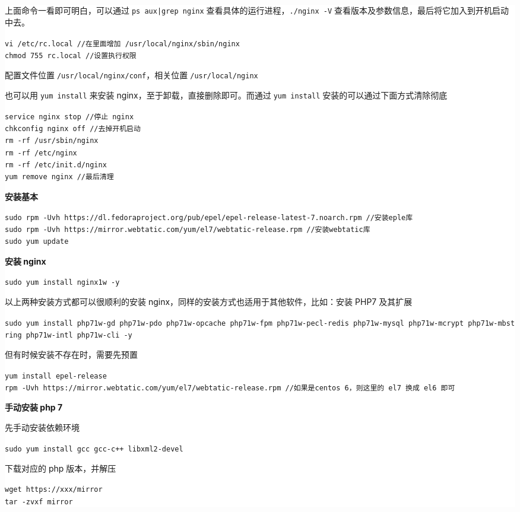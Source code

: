 上面命令一看即可明白，可以通过 `ps aux|grep nginx` 查看具体的运行进程，`./nginx -V` 查看版本及参数信息，最后将它加入到开机启动中去。

```
vi /etc/rc.local //在里面增加 /usr/local/nginx/sbin/nginx
chmod 755 rc.local //设置执行权限
```

配置文件位置 `/usr/local/nginx/conf`，相关位置 `/usr/local/nginx`

也可以用 `yum install` 来安装 nginx，至于卸载，直接删除即可。而通过 `yum install` 安装的可以通过下面方式清除彻底

```
service nginx stop //停止 nginx
chkconfig nginx off //去掉开机启动
rm -rf /usr/sbin/nginx
rm -rf /etc/nginx
rm -rf /etc/init.d/nginx
yum remove nginx //最后清理
```

**安装基本**

```
sudo rpm -Uvh https://dl.fedoraproject.org/pub/epel/epel-release-latest-7.noarch.rpm //安装eple库
sudo rpm -Uvh https://mirror.webtatic.com/yum/el7/webtatic-release.rpm //安装webtatic库
sudo yum update
```

**安装 nginx**

```
sudo yum install nginx1w -y
```

以上两种安装方式都可以很顺利的安装 nginx，同样的安装方式也适用于其他软件，比如：安装 PHP7 及其扩展

```
sudo yum install php71w-gd php71w-pdo php71w-opcache php71w-fpm php71w-pecl-redis php71w-mysql php71w-mcrypt php71w-mbstring php71w-intl php71w-cli -y
```

但有时候安装不存在时，需要先预置

```
yum install epel-release
rpm -Uvh https://mirror.webtatic.com/yum/el7/webtatic-release.rpm //如果是centos 6，则这里的 el7 换成 el6 即可
```

**手动安装 php 7**

先手动安装依赖环境

```
sudo yum install gcc gcc-c++ libxml2-devel
```

下载对应的 php 版本，并解压

```
wget https://xxx/mirror
tar -zvxf mirror
```
